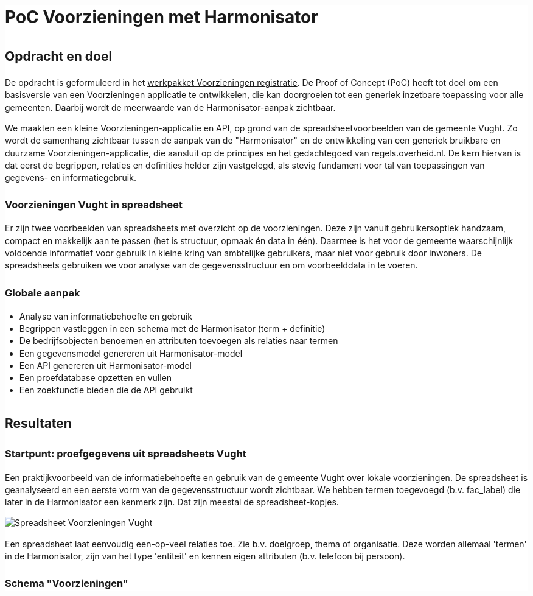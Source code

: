 # PoC Voorzieningen met Harmonisator

## Opdracht en doel 

De opdracht is geformuleerd in het [werkpakket Voorzieningen registratie](https://github.com/MinBZK/regels.overheid.nl/issues/51). De Proof of Concept (PoC) heeft tot doel om een basisversie van een Voorzieningen applicatie te ontwikkelen, die kan doorgroeien tot een generiek inzetbare toepassing voor alle gemeenten. Daarbij wordt de meerwaarde van de Harmonisator-aanpak zichtbaar.

We maakten een kleine Voorzieningen-applicatie en API, op grond van de spreadsheetvoorbeelden van de gemeente Vught. Zo wordt de samenhang zichtbaar tussen de aanpak van de "Harmonisator" en de ontwikkeling van een generiek bruikbare en duurzame Voorzieningen-applicatie, die aansluit op de principes en het gedachtegoed van regels.overheid.nl. De kern hiervan is dat eerst de begrippen, relaties en definities helder zijn vastgelegd, als stevig fundament voor tal van toepassingen van gegevens- en informatiegebruik.

### Voorzieningen Vught in spreadsheet

Er zijn twee voorbeelden van spreadsheets met overzicht op de voorzieningen. Deze zijn vanuit gebruikersoptiek handzaam, compact en makkelijk aan te passen (het is structuur, opmaak én data in één). Daarmee is het voor de gemeente waarschijnlijk voldoende informatief voor gebruik in kleine kring van ambtelijke gebruikers, maar niet voor gebruik door inwoners. De spreadsheets gebruiken we voor analyse van de gegevensstructuur en om voorbeelddata in te voeren. 

### Globale aanpak

- Analyse van informatiebehoefte en gebruik
- Begrippen vastleggen in een schema met de Harmonisator (term + definitie)
- De bedrijfsobjecten benoemen en attributen toevoegen als relaties naar termen 
- Een gegevensmodel genereren uit Harmonisator-model
- Een API genereren uit Harmonisator-model
- Een proefdatabase opzetten en vullen
- Een zoekfunctie bieden die de API gebruikt

## Resultaten

### Startpunt: proefgegevens uit spreadsheets Vught

Een praktijkvoorbeeld van de informatiebehoefte en gebruik van de gemeente Vught over lokale voorzieningen. De spreadsheet is geanalyseerd en een eerste vorm van de gegevensstructuur wordt zichtbaar. We hebben termen toegevoegd (b.v. fac_label) die later in de Harmonisator een kenmerk zijn. Dat zijn meestal de spreadsheet-kopjes.

![Spreadsheet Voorzieningen Vught](https://user-images.githubusercontent.com/38116193/205686905-267871d1-85cf-402d-bc31-dd65d3084047.png)

Een spreadsheet laat eenvoudig een-op-veel relaties toe. Zie b.v. doelgroep, thema of organisatie. Deze worden allemaal 'termen' in de Harmonisator, zijn van het type 'entiteit' en kennen eigen attributen (b.v. telefoon bij persoon).

### Schema "Voorzieningen" 

